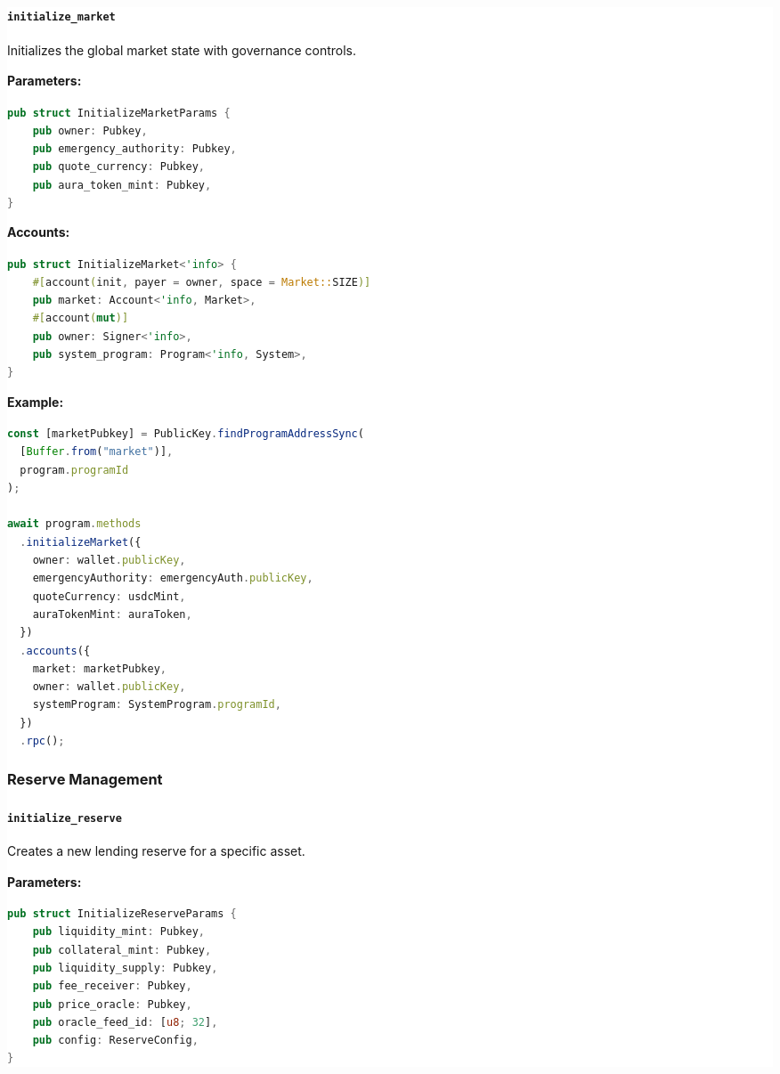 #### `initialize_market`
Initializes the global market state with governance controls.

**Parameters:**
```rust
pub struct InitializeMarketParams {
    pub owner: Pubkey,
    pub emergency_authority: Pubkey,
    pub quote_currency: Pubkey,
    pub aura_token_mint: Pubkey,
}
```

**Accounts:**
```rust
pub struct InitializeMarket<'info> {
    #[account(init, payer = owner, space = Market::SIZE)]
    pub market: Account<'info, Market>,
    #[account(mut)]
    pub owner: Signer<'info>,
    pub system_program: Program<'info, System>,
}
```

**Example:**
```typescript
const [marketPubkey] = PublicKey.findProgramAddressSync(
  [Buffer.from("market")],
  program.programId
);

await program.methods
  .initializeMarket({
    owner: wallet.publicKey,
    emergencyAuthority: emergencyAuth.publicKey,
    quoteCurrency: usdcMint,
    auraTokenMint: auraToken,
  })
  .accounts({
    market: marketPubkey,
    owner: wallet.publicKey,
    systemProgram: SystemProgram.programId,
  })
  .rpc();
```

### Reserve Management

#### `initialize_reserve`
Creates a new lending reserve for a specific asset.

**Parameters:**
```rust
pub struct InitializeReserveParams {
    pub liquidity_mint: Pubkey,
    pub collateral_mint: Pubkey,
    pub liquidity_supply: Pubkey,
    pub fee_receiver: Pubkey,
    pub price_oracle: Pubkey,
    pub oracle_feed_id: [u8; 32],
    pub config: ReserveConfig,
}
```
